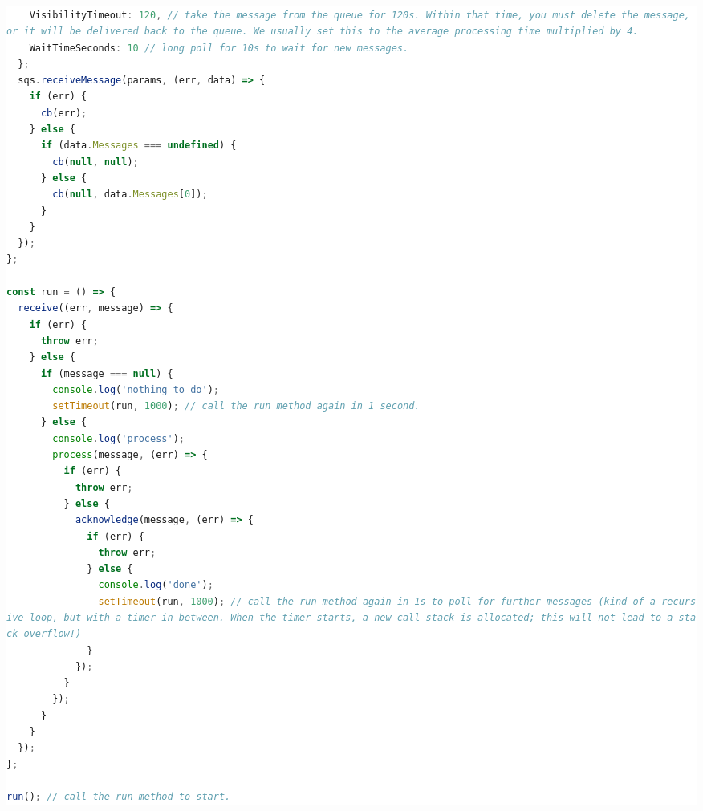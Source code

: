   ```javascript
      VisibilityTimeout: 120, // take the message from the queue for 120s. Within that time, you must delete the message, or it will be delivered back to the queue. We usually set this to the average processing time multiplied by 4.
      WaitTimeSeconds: 10 // long poll for 10s to wait for new messages.
    };
    sqs.receiveMessage(params, (err, data) => {
      if (err) {
        cb(err);
      } else {
        if (data.Messages === undefined) {
          cb(null, null);
        } else {
          cb(null, data.Messages[0]);
        }
      }
    });
  };
  
  const run = () => {
    receive((err, message) => {
      if (err) {
        throw err;
      } else {
        if (message === null) {
          console.log('nothing to do');
          setTimeout(run, 1000); // call the run method again in 1 second.
        } else {
          console.log('process');
          process(message, (err) => {
            if (err) {
              throw err;
            } else {
              acknowledge(message, (err) => {
                if (err) {
                  throw err;
                } else {
                  console.log('done');
                  setTimeout(run, 1000); // call the run method again in 1s to poll for further messages (kind of a recursive loop, but with a timer in between. When the timer starts, a new call stack is allocated; this will not lead to a stack overflow!)
                }
              });
            }
          });
        }
      }
    });
  };
  
  run(); // call the run method to start.
  ```

